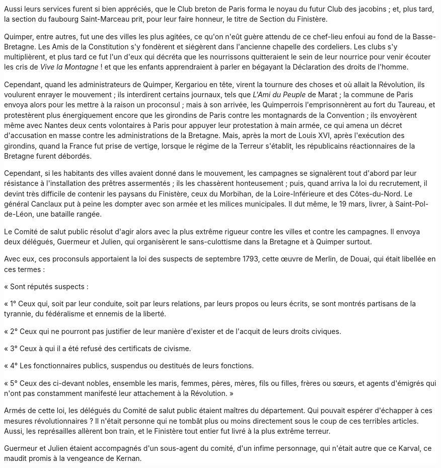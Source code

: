 Aussi leurs services furent si bien appréciés, que le Club breton de Paris forma le noyau du futur Club des jacobins ; et, plus tard, la section du faubourg Saint-Marceau prit, pour leur faire honneur, le titre de Section du Finistère.

Quimper, entre autres, fut une des villes les plus agitées, ce qu'on n'eût guère attendu de ce chef-lieu enfoui au fond de la Basse-Bretagne. Les Amis de la Constitution s'y fondèrent et siégèrent dans l'ancienne chapelle des cordeliers. Les clubs s'y multiplièrent, et plus tard ce fut l'un d'eux qui décréta que les nourrissons quitteraient le sein de leur nourrice pour venir écouter les cris de *Vive la Montagne* ! et que les enfants apprendraient à parler en bégayant la Déclaration des droits de l'homme.

Cependant, quand les administrateurs de Quimper, Kergariou en tête, virent la tournure des choses et où allait la Révolution, ils voulurent enrayer le mouvement ; ils interdirent certains journaux, tels que *L'Ami du Peuple* de Marat ; la commune de Paris envoya alors pour les mettre à la raison un proconsul ; mais à son arrivée, les Quimperrois l'emprisonnèrent au fort du Taureau, et protestèrent plus énergiquement encore que les girondins de Paris contre les montagnards de la Convention ; ils envoyèrent même avec Nantes deux cents volontaires à Paris pour appuyer leur protestation à main armée, ce qui amena un décret d'accusation en masse contre les administrations de la Bretagne. Mais, après la mort de Louis XVI, après l'exécution des girondins, quand la France fut prise de vertige, lorsque le régime de la Terreur s'établit, les républicains réactionnaires de la Bretagne furent débordés.

Cependant, si les habitants des villes avaient donné dans le mouvement, les campagnes se signalèrent tout d'abord par leur résistance à l'installation des prêtres assermentés ; ils les chassèrent honteusement ; puis, quand arriva la loi du recrutement, il devint très difficile de contenir les paysans du Finistère, ceux du Morbihan, de la Loire-Inférieure et des Côtes-du-Nord. Le général Canclaux put à peine les dompter avec son armée et les milices municipales. Il dut même, le 19 mars, livrer, à Saint-Pol-de-Léon, une bataille rangée.

Le Comité de salut public résolut d'agir alors avec la plus extrême rigueur contre les villes et contre les campagnes. Il envoya deux délégués, Guermeur et Julien, qui organisèrent le sans-culottisme dans la Bretagne et à Quimper surtout.

Avec eux, ces proconsuls apportaient la loi des suspects de septembre 1793, cette œuvre de Merlin, de Douai, qui était libellée en ces termes :

« Sont réputés suspects :

« 1° Ceux qui, soit par leur conduite, soit par leurs relations, par leurs propos ou leurs écrits, se sont montrés partisans de la tyrannie, du fédéralisme et ennemis de la liberté.

« 2° Ceux qui ne pourront pas justifier de leur manière d'exister et de l'acquit de leurs droits civiques.

« 3° Ceux à qui il a été refusé des certificats de civisme.

« 4° Les fonctionnaires publics, suspendus ou destitués de leurs fonctions.

« 5° Ceux des ci-devant nobles, ensemble les maris, femmes, pères, mères, fils ou filles, frères ou sœurs, et agents d'émigrés qui n'ont pas constamment manifesté leur attachement à la Révolution. »

Armés de cette loi, les délégués du Comité de salut public étaient maîtres du département. Qui pouvait espérer d'échapper à ces mesures révolutionnaires ? Il n'était personne qui ne tombât plus ou moins directement sous le coup de ces terribles articles. Aussi, les représailles allèrent bon train, et le Finistère tout entier fut livré à la plus extrême terreur.

Guermeur et Julien étaient accompagnés d'un sous-agent du comité, d'un infime personnage, qui n'était autre que ce Karval, ce maudit promis à la vengeance de Kernan.
